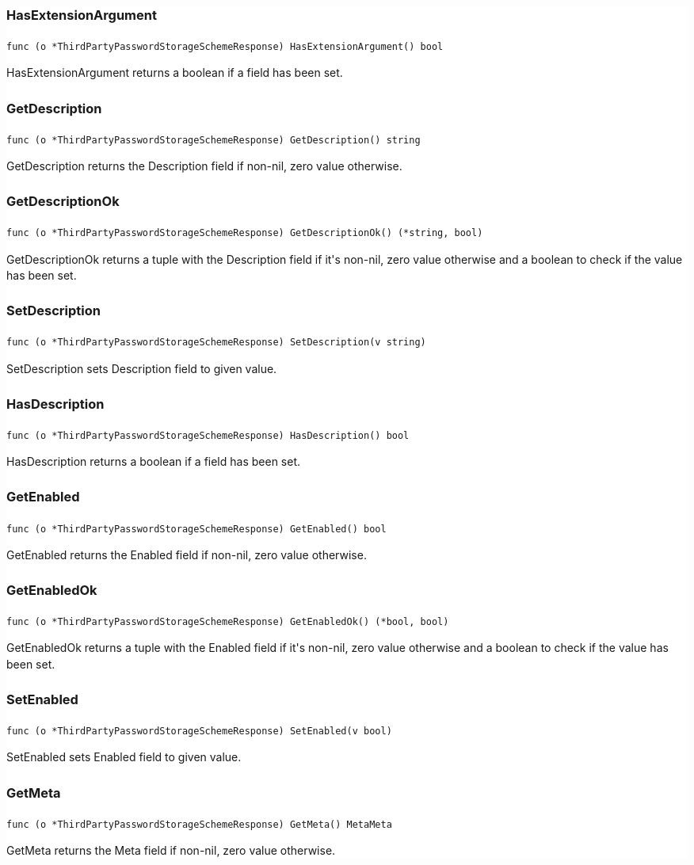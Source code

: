 ### HasExtensionArgument

`func (o *ThirdPartyPasswordStorageSchemeResponse) HasExtensionArgument() bool`

HasExtensionArgument returns a boolean if a field has been set.

### GetDescription

`func (o *ThirdPartyPasswordStorageSchemeResponse) GetDescription() string`

GetDescription returns the Description field if non-nil, zero value otherwise.

### GetDescriptionOk

`func (o *ThirdPartyPasswordStorageSchemeResponse) GetDescriptionOk() (*string, bool)`

GetDescriptionOk returns a tuple with the Description field if it's non-nil, zero value otherwise
and a boolean to check if the value has been set.

### SetDescription

`func (o *ThirdPartyPasswordStorageSchemeResponse) SetDescription(v string)`

SetDescription sets Description field to given value.

### HasDescription

`func (o *ThirdPartyPasswordStorageSchemeResponse) HasDescription() bool`

HasDescription returns a boolean if a field has been set.

### GetEnabled

`func (o *ThirdPartyPasswordStorageSchemeResponse) GetEnabled() bool`

GetEnabled returns the Enabled field if non-nil, zero value otherwise.

### GetEnabledOk

`func (o *ThirdPartyPasswordStorageSchemeResponse) GetEnabledOk() (*bool, bool)`

GetEnabledOk returns a tuple with the Enabled field if it's non-nil, zero value otherwise
and a boolean to check if the value has been set.

### SetEnabled

`func (o *ThirdPartyPasswordStorageSchemeResponse) SetEnabled(v bool)`

SetEnabled sets Enabled field to given value.


### GetMeta

`func (o *ThirdPartyPasswordStorageSchemeResponse) GetMeta() MetaMeta`

GetMeta returns the Meta field if non-nil, zero value otherwise.
